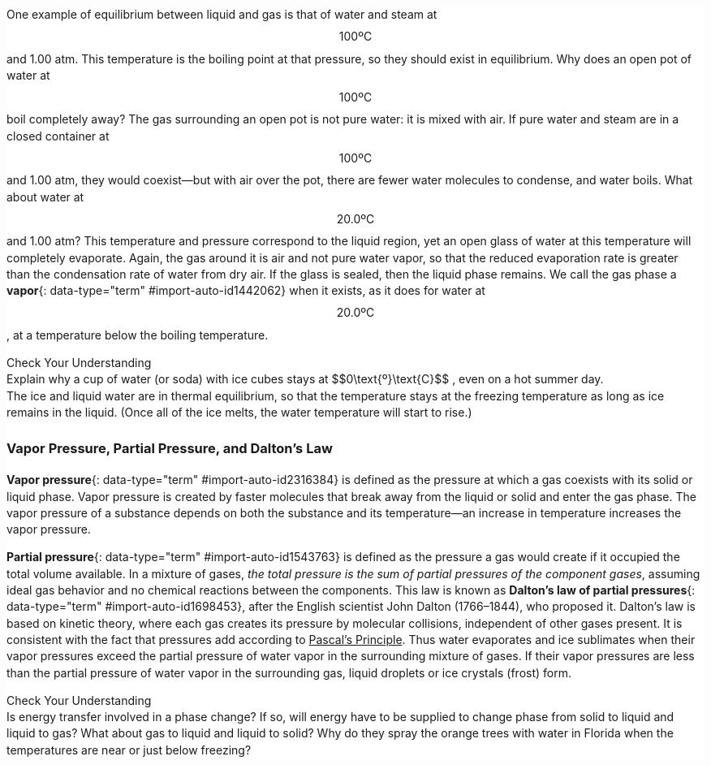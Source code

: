 One example of equilibrium between liquid and gas is that of water and steam at $$\text{100}\text{º}\text{C}$$
 and 1.00 atm. This temperature is the boiling point at that pressure, so they should exist in equilibrium. Why does an open pot of water at $$\text{100}\text{º}\text{C}$$
 boil completely away? The gas surrounding an open pot is not pure water: it is mixed with air. If pure water and steam are in a closed container at $$\text{100}\text{º}\text{C}$$
 and 1.00 atm, they would coexist—but with air over the pot, there are fewer water molecules to condense, and water boils. What about water at $$\text{20}\text{.}0\text{º}\text{C}$$
 and 1.00 atm? This temperature and pressure correspond to the liquid region, yet an open glass of water at this temperature will completely evaporate. Again, the gas around it is air and not pure water vapor, so that the reduced evaporation rate is greater than the condensation rate of water from dry air. If the glass is sealed, then the liquid phase remains. We call the gas phase a **vapor**{: data-type="term" #import-auto-id1442062} when it exists, as it does for water at $$\text{20}\text{.}0\text{º}\text{C}$$
, at a temperature below the boiling temperature.

<div data-type="exercise" data-element-type="check-understanding" data-label="">
<div data-type="title">
Check Your Understanding
</div>
<div data-type="problem" markdown="1">
Explain why a cup of water (or soda) with ice cubes stays at $$0\text{º}\text{C}$$
, even on a hot summer day.

</div>
<div data-type="solution" markdown="1">
The ice and liquid water are in thermal equilibrium, so that the temperature stays at the freezing temperature as long as ice remains in the liquid. (Once all of the ice melts, the water temperature will start to rise.)

</div>
</div>

### Vapor Pressure, Partial Pressure, and Dalton’s Law

**Vapor pressure**{: data-type="term" #import-auto-id2316384} is defined as the pressure at which a gas coexists with its solid or liquid phase. Vapor pressure is created by faster molecules that break away from the liquid or solid and enter the gas phase. The vapor pressure of a substance depends on both the substance and its temperature—an increase in temperature increases the vapor pressure.

**Partial pressure**{: data-type="term" #import-auto-id1543763} is defined as the pressure a gas would create if it occupied the total volume available. In a mixture of gases, *the total pressure is the sum of partial pressures of the component gases*, assuming ideal gas behavior and no chemical reactions between the components. This law is known as **Dalton’s law of partial pressures**{: data-type="term" #import-auto-id1698453}, after the English scientist John Dalton (1766–1844), who proposed it. Dalton’s law is based on kinetic theory, where each gas creates its pressure by molecular collisions, independent of other gases present. It is consistent with the fact that pressures add according to [Pascal’s Principle](/m42193). Thus water evaporates and ice sublimates when their vapor pressures exceed the partial pressure of water vapor in the surrounding mixture of gases. If their vapor pressures are less than the partial pressure of water vapor in the surrounding gas, liquid droplets or ice crystals (frost) form.

<div data-type="exercise" data-element-type="check-understanding" data-label="">
<div data-type="title">
Check Your Understanding
</div>
<div data-type="problem" markdown="1">
Is energy transfer involved in a phase change? If so, will energy have to be supplied to change phase from solid to liquid and liquid to gas? What about gas to liquid and liquid to solid? Why do they spray the orange trees with water in Florida when the temperatures are near or just below freezing?
